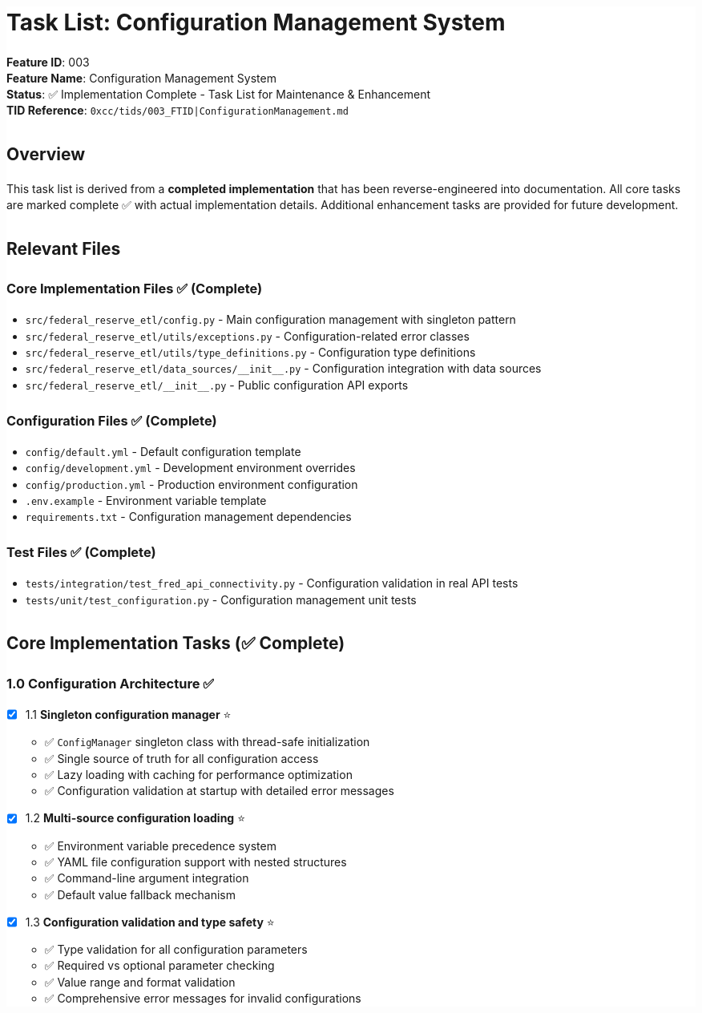 # Task List: Configuration Management System

**Feature ID**: 003  
**Feature Name**: Configuration Management System  
**Status**: ✅ Implementation Complete - Task List for Maintenance & Enhancement  
**TID Reference**: `0xcc/tids/003_FTID|ConfigurationManagement.md`

## Overview
This task list is derived from a **completed implementation** that has been reverse-engineered into documentation. All core tasks are marked complete ✅ with actual implementation details. Additional enhancement tasks are provided for future development.

## Relevant Files

### Core Implementation Files ✅ (Complete)
- `src/federal_reserve_etl/config.py` - Main configuration management with singleton pattern
- `src/federal_reserve_etl/utils/exceptions.py` - Configuration-related error classes
- `src/federal_reserve_etl/utils/type_definitions.py` - Configuration type definitions
- `src/federal_reserve_etl/data_sources/__init__.py` - Configuration integration with data sources
- `src/federal_reserve_etl/__init__.py` - Public configuration API exports

### Configuration Files ✅ (Complete)
- `config/default.yml` - Default configuration template
- `config/development.yml` - Development environment overrides
- `config/production.yml` - Production environment configuration
- `.env.example` - Environment variable template
- `requirements.txt` - Configuration management dependencies

### Test Files ✅ (Complete)
- `tests/integration/test_fred_api_connectivity.py` - Configuration validation in real API tests
- `tests/unit/test_configuration.py` - Configuration management unit tests

## Core Implementation Tasks (✅ Complete)

### 1.0 Configuration Architecture ✅
- [x] 1.1 **Singleton configuration manager** ⭐
  - ✅ `ConfigManager` singleton class with thread-safe initialization
  - ✅ Single source of truth for all configuration access
  - ✅ Lazy loading with caching for performance optimization
  - ✅ Configuration validation at startup with detailed error messages

- [x] 1.2 **Multi-source configuration loading** ⭐
  - ✅ Environment variable precedence system
  - ✅ YAML file configuration support with nested structures
  - ✅ Command-line argument integration
  - ✅ Default value fallback mechanism

- [x] 1.3 **Configuration validation and type safety** ⭐
  - ✅ Type validation for all configuration parameters
  - ✅ Required vs optional parameter checking
  - ✅ Value range and format validation
  - ✅ Comprehensive error messages for invalid configurations
